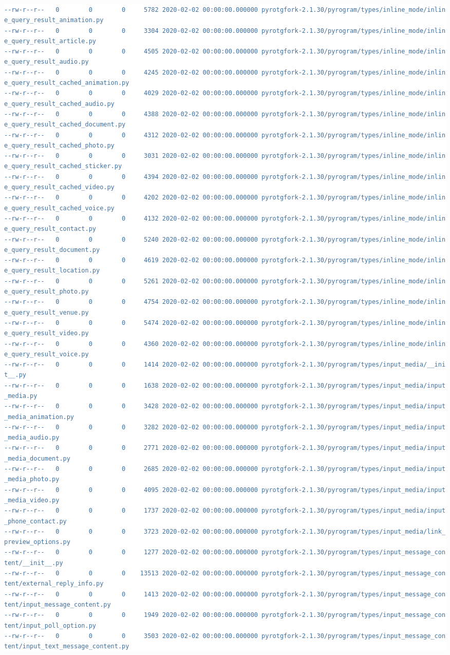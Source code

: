 ```diff
--rw-r--r--   0        0        0     5782 2020-02-02 00:00:00.000000 pyrotgfork-2.1.30/pyrogram/types/inline_mode/inline_query_result_animation.py
--rw-r--r--   0        0        0     3304 2020-02-02 00:00:00.000000 pyrotgfork-2.1.30/pyrogram/types/inline_mode/inline_query_result_article.py
--rw-r--r--   0        0        0     4505 2020-02-02 00:00:00.000000 pyrotgfork-2.1.30/pyrogram/types/inline_mode/inline_query_result_audio.py
--rw-r--r--   0        0        0     4245 2020-02-02 00:00:00.000000 pyrotgfork-2.1.30/pyrogram/types/inline_mode/inline_query_result_cached_animation.py
--rw-r--r--   0        0        0     4029 2020-02-02 00:00:00.000000 pyrotgfork-2.1.30/pyrogram/types/inline_mode/inline_query_result_cached_audio.py
--rw-r--r--   0        0        0     4388 2020-02-02 00:00:00.000000 pyrotgfork-2.1.30/pyrogram/types/inline_mode/inline_query_result_cached_document.py
--rw-r--r--   0        0        0     4312 2020-02-02 00:00:00.000000 pyrotgfork-2.1.30/pyrogram/types/inline_mode/inline_query_result_cached_photo.py
--rw-r--r--   0        0        0     3031 2020-02-02 00:00:00.000000 pyrotgfork-2.1.30/pyrogram/types/inline_mode/inline_query_result_cached_sticker.py
--rw-r--r--   0        0        0     4394 2020-02-02 00:00:00.000000 pyrotgfork-2.1.30/pyrogram/types/inline_mode/inline_query_result_cached_video.py
--rw-r--r--   0        0        0     4202 2020-02-02 00:00:00.000000 pyrotgfork-2.1.30/pyrogram/types/inline_mode/inline_query_result_cached_voice.py
--rw-r--r--   0        0        0     4132 2020-02-02 00:00:00.000000 pyrotgfork-2.1.30/pyrogram/types/inline_mode/inline_query_result_contact.py
--rw-r--r--   0        0        0     5240 2020-02-02 00:00:00.000000 pyrotgfork-2.1.30/pyrogram/types/inline_mode/inline_query_result_document.py
--rw-r--r--   0        0        0     4619 2020-02-02 00:00:00.000000 pyrotgfork-2.1.30/pyrogram/types/inline_mode/inline_query_result_location.py
--rw-r--r--   0        0        0     5261 2020-02-02 00:00:00.000000 pyrotgfork-2.1.30/pyrogram/types/inline_mode/inline_query_result_photo.py
--rw-r--r--   0        0        0     4754 2020-02-02 00:00:00.000000 pyrotgfork-2.1.30/pyrogram/types/inline_mode/inline_query_result_venue.py
--rw-r--r--   0        0        0     5474 2020-02-02 00:00:00.000000 pyrotgfork-2.1.30/pyrogram/types/inline_mode/inline_query_result_video.py
--rw-r--r--   0        0        0     4360 2020-02-02 00:00:00.000000 pyrotgfork-2.1.30/pyrogram/types/inline_mode/inline_query_result_voice.py
--rw-r--r--   0        0        0     1414 2020-02-02 00:00:00.000000 pyrotgfork-2.1.30/pyrogram/types/input_media/__init__.py
--rw-r--r--   0        0        0     1638 2020-02-02 00:00:00.000000 pyrotgfork-2.1.30/pyrogram/types/input_media/input_media.py
--rw-r--r--   0        0        0     3428 2020-02-02 00:00:00.000000 pyrotgfork-2.1.30/pyrogram/types/input_media/input_media_animation.py
--rw-r--r--   0        0        0     3282 2020-02-02 00:00:00.000000 pyrotgfork-2.1.30/pyrogram/types/input_media/input_media_audio.py
--rw-r--r--   0        0        0     2771 2020-02-02 00:00:00.000000 pyrotgfork-2.1.30/pyrogram/types/input_media/input_media_document.py
--rw-r--r--   0        0        0     2685 2020-02-02 00:00:00.000000 pyrotgfork-2.1.30/pyrogram/types/input_media/input_media_photo.py
--rw-r--r--   0        0        0     4095 2020-02-02 00:00:00.000000 pyrotgfork-2.1.30/pyrogram/types/input_media/input_media_video.py
--rw-r--r--   0        0        0     1737 2020-02-02 00:00:00.000000 pyrotgfork-2.1.30/pyrogram/types/input_media/input_phone_contact.py
--rw-r--r--   0        0        0     3723 2020-02-02 00:00:00.000000 pyrotgfork-2.1.30/pyrogram/types/input_media/link_preview_options.py
--rw-r--r--   0        0        0     1277 2020-02-02 00:00:00.000000 pyrotgfork-2.1.30/pyrogram/types/input_message_content/__init__.py
--rw-r--r--   0        0        0    13513 2020-02-02 00:00:00.000000 pyrotgfork-2.1.30/pyrogram/types/input_message_content/external_reply_info.py
--rw-r--r--   0        0        0     1413 2020-02-02 00:00:00.000000 pyrotgfork-2.1.30/pyrogram/types/input_message_content/input_message_content.py
--rw-r--r--   0        0        0     1949 2020-02-02 00:00:00.000000 pyrotgfork-2.1.30/pyrogram/types/input_message_content/input_poll_option.py
--rw-r--r--   0        0        0     3503 2020-02-02 00:00:00.000000 pyrotgfork-2.1.30/pyrogram/types/input_message_content/input_text_message_content.py
```